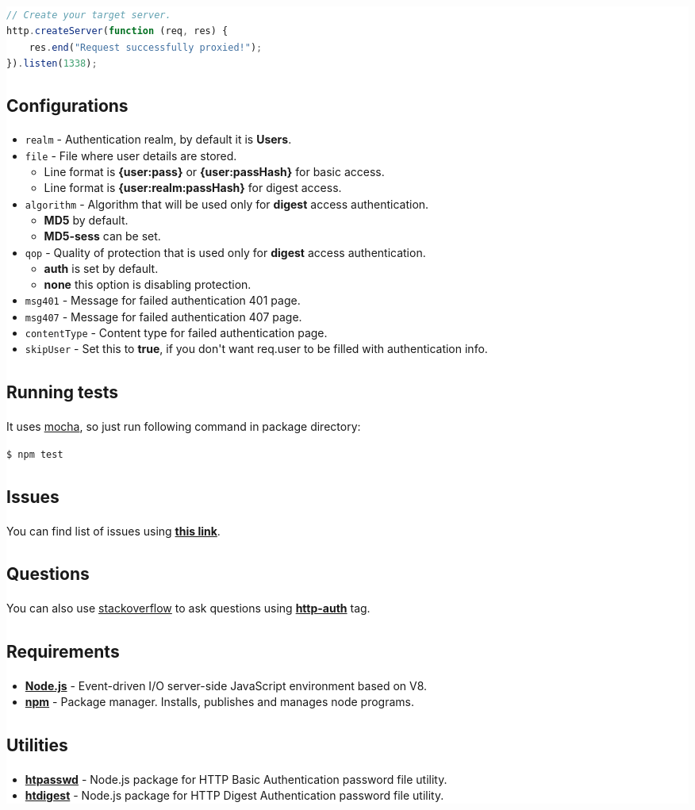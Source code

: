 ```javascript
// Create your target server.
http.createServer(function (req, res) {
	res.end("Request successfully proxied!");
}).listen(1338);
```
## Configurations

 - `realm` - Authentication realm, by default it is **Users**.
 - `file` - File where user details are stored.
 	- Line format is **{user:pass}** or **{user:passHash}** for basic access. 
 	- Line format is **{user:realm:passHash}** for digest access.
 - `algorithm` - Algorithm that will be used only for **digest** access authentication.
 	- **MD5** by default.
 	- **MD5-sess** can be set.
 - `qop` - Quality of protection that is used only for **digest** access authentication.
 	- **auth** is set by default.
 	- **none** this option is disabling protection.
 - `msg401` - Message for failed authentication 401 page.
 - `msg407` - Message for failed authentication 407 page.
 - `contentType` - Content type for failed authentication page.
 - `skipUser` - Set this to **true**, if you don't want req.user to be filled with authentication info.

## Running tests

It uses [mocha](https://mochajs.org/), so just run following command in package directory:

```bash
$ npm test
```

## Issues

You can find list of issues using **[this link](http://github.com/http-auth/http-auth/issues)**.

## Questions

You can also use [stackoverflow](http://stackoverflow.com/questions/tagged/http-auth) to ask questions using **[http-auth](http://stackoverflow.com/tags/http-auth/info)** tag.

## Requirements

 - **[Node.js](http://nodejs.org)** - Event-driven I/O server-side JavaScript environment based on V8.
 - **[npm](http://npmjs.org)** - Package manager. Installs, publishes and manages node programs.

## Utilities

 - **[htpasswd](https://github.com/http-auth/htpasswd/)** - Node.js package for HTTP Basic Authentication password file utility.
 - **[htdigest](https://github.com/http-auth/htdigest/)** - Node.js package for HTTP Digest Authentication password file utility.
